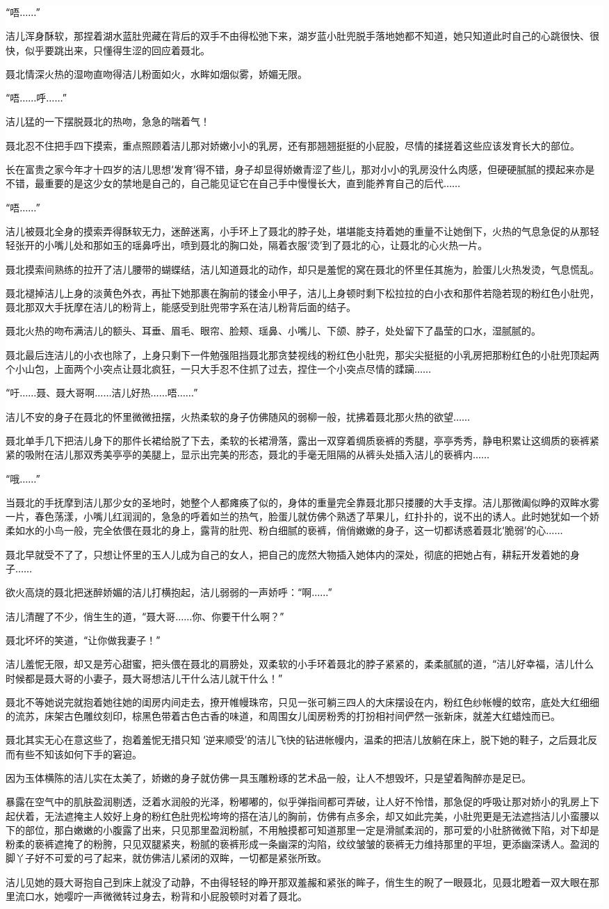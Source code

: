 “唔……”

洁儿浑身酥软，那捏着湖水蓝肚兜藏在背后的双手不由得松弛下来，湖岁蓝小肚兜脱手落地她都不知道，她只知道此时自己的心跳很快、很快，似乎要跳出来，只懂得生涩的回应着聂北。

聂北情深火热的湿吻直吻得洁儿粉面如火，水眸如烟似雾，娇媚无限。

“唔……呼……”

洁儿猛的一下摆脱聂北的热吻，急急的喘着气！

聂北忍不住把手四下摸索，重点照顾着洁儿那对娇嫩小小的乳房，还有那翘翘挺挺的小屁股，尽情的揉搓着这些应该发育长大的部位。

长在富贵之家今年才十四岁的洁儿思想‘发育’得不错，身子却显得娇嫩青涩了些儿，那对小小的乳房没什么肉感，但硬硬腻腻的摸起来亦是不错，最重要的是这少女的禁地是自己的，自己能见证它在自己手中慢慢长大，直到能养育自己的后代……

“唔……”

洁儿被聂北全身的摸索弄得酥软无力，迷醉迷离，小手环上了聂北的脖子处，堪堪能支持着她的重量不让她倒下，火热的气息急促的从那轻轻张开的小嘴儿处和那如玉的瑶鼻呼出，喷到聂北的胸口处，隔着衣服‘烫’到了聂北的心，让聂北的心火热一片。

聂北摸索间熟练的拉开了洁儿腰带的蝴蝶结，洁儿知道聂北的动作，却只是羞怩的窝在聂北的怀里任其施为，脸蛋儿火热发烫，气息慌乱。

聂北褪掉洁儿上身的淡黄色外衣，再扯下她那裹在胸前的镂金小甲子，洁儿上身顿时剩下松拉拉的白小衣和那件若隐若现的粉红色小肚兜，聂北那双大手抚摩在洁儿的粉背上，能感受到肚兜带字系在洁儿粉背后面的结子。

聂北火热的吻布满洁儿的额头、耳垂、眉毛、眼帘、脸颊、瑶鼻、小嘴儿、下颌、脖子，处处留下了晶莹的口水，湿腻腻的。

聂北最后连洁儿的小衣也除了，上身只剩下一件勉强阻挡聂北那贪婪视线的粉红色小肚兜，那尖尖挺挺的小乳房把那粉红色的小肚兜顶起两个小山包，上面两个小突点让聂北疯狂，一只大手忍不住抓了过去，捏住一个小突点尽情的蹂躏……

“吁……聂、聂大哥啊……洁儿好热……唔……”

洁儿不安的身子在聂北的怀里微微扭摆，火热柔软的身子仿佛随风的弱柳一般，扰拂着聂北那火热的欲望……

聂北单手几下把洁儿身下的那件长裙给脱了下去，柔软的长裙滑落，露出一双穿着绸质亵裤的秀腿，亭亭秀秀，静电积累让这绸质的亵裤紧紧的吸附在洁儿那双秀美亭亭的美腿上，显示出完美的形态，聂北的手毫无阻隔的从裤头处插入洁儿的亵裤内……

“哦……”

当聂北的手抚摩到洁儿那少女的圣地时，她整个人都瘫痪了似的，身体的重量完全靠聂北那只搂腰的大手支撑。洁儿那微阖似睁的双眸水雾一片，春色荡漾，小嘴儿红润润的，急急的呼着如兰的热气，脸蛋儿就仿佛个熟透了苹果儿，红扑扑的，说不出的诱人。此时她犹如一个娇柔如水的小鸟一般，完全依偎在聂北的身上，露背的肚兜、粉白细腻的亵裤，俏俏嫩嫩的身子，这一切都诱惑着聂北‘脆弱’的心……

聂北早就受不了了，只想让怀里的玉人儿成为自己的女人，把自己的庞然大物插入她体内的深处，彻底的把她占有，耕耘开发着她的身子……

欲火高烧的聂北把迷醉娇媚的洁儿打横抱起，洁儿弱弱的一声娇呼：“啊……”

洁儿清醒了不少，俏生生的道，“聂大哥……你、你要干什么啊？”

聂北坏坏的笑道，“让你做我妻子！”

洁儿羞怩无限，却又是芳心甜蜜，把头偎在聂北的肩膀处，双柔软的小手环着聂北的脖子紧紧的，柔柔腻腻的道，“洁儿好幸福，洁儿什么时候都是聂大哥的小妻子，聂大哥想洁儿干什么洁儿就干什么！”

聂北不等她说完就抱着她往她的闺房内间走去，撩开帷幔珠帘，只见一张可躺三四人的大床摆设在内，粉红色纱帐幔的蚊帘，底处大红细细的流苏，床架古色雕纹刻印，棕黑色带着古色古香的味道，和周围女儿闺房粉秀的打扮相衬间俨然一张新床，就差大红蜡烛而已。

聂北其实无心在意这些了，抱着羞怩无措只知 ‘逆来顺受’的洁儿飞快的钻进帐幔内，温柔的把洁儿放躺在床上，脱下她的鞋子，之后聂北反而有些不知该如何下手的窘迫。

因为玉体横陈的洁儿实在太美了，娇嫩的身子就仿佛一具玉雕粉琢的艺术品一般，让人不想毁坏，只是望着陶醉亦是足已。

暴露在空气中的肌肤盈润剔透，泛着水润般的光泽，粉嘟嘟的，似乎弹指间都可弄破，让人好不怜惜，那急促的呼吸让那对娇小的乳房上下起伏着，无法遮掩主人姣好上身的粉红色肚兜松垮垮的搭在洁儿的胸前，仿佛有点多余，却又如此完美，小肚兜更是无法遮挡洁儿小蛮腰以下的部位，那白嫩嫩的小腹露了出来，只见那里盈润粉腻，不用触摸都可知道那里一定是滑腻柔润的，那可爱的小肚脐微微下陷，对下却是粉柔的亵裤遮掩了的粉胯，只见双腿紧夹，粉腻的亵裤形成一条幽深的沟陷，纹纹皱皱的亵裤无力维持那里的平坦，更添幽深诱人。盈润的脚丫子好不可爱的弓了起来，就仿佛洁儿紧闭的双眸，一切都是紧张所致。

洁儿见她的聂大哥抱自己到床上就没了动静，不由得轻轻的睁开那双羞赧和紧张的眸子，俏生生的睨了一眼聂北，见聂北瞪着一双大眼在那里流口水，她嘤咛一声微微转过身去，粉背和小屁股顿时对着了聂北。
